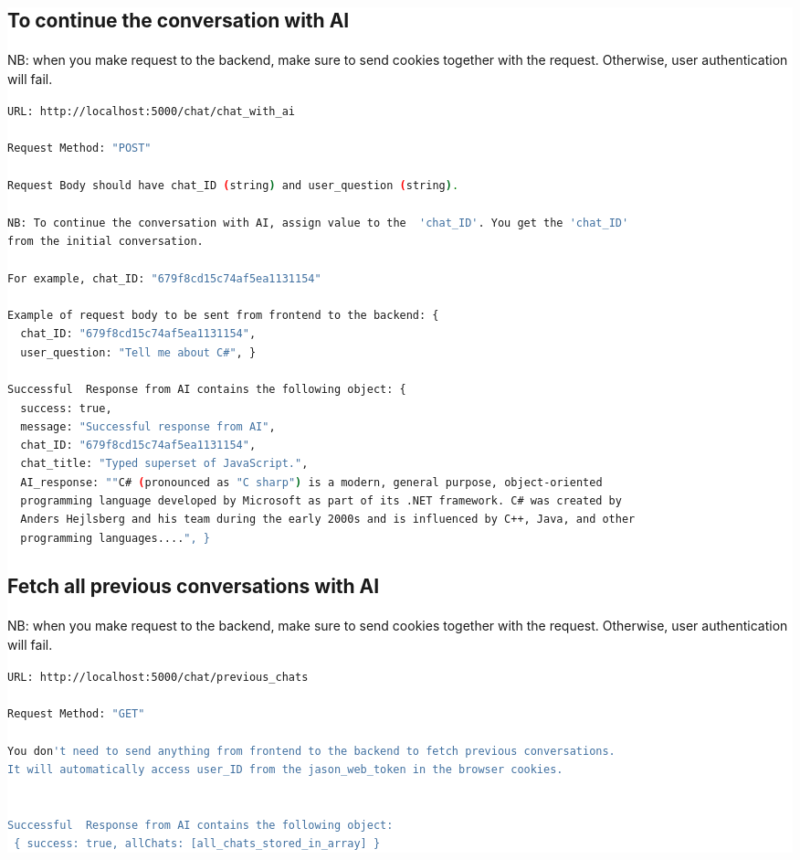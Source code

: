 ## To continue the conversation with AI

NB: when you make request to the backend, make sure to send cookies together with the request. Otherwise, user authentication will fail.

```sh
URL: http://localhost:5000/chat/chat_with_ai

Request Method: "POST"

Request Body should have chat_ID (string) and user_question (string).

NB: To continue the conversation with AI, assign value to the  'chat_ID'. You get the 'chat_ID'
from the initial conversation.

For example, chat_ID: "679f8cd15c74af5ea1131154"

Example of request body to be sent from frontend to the backend: {
  chat_ID: "679f8cd15c74af5ea1131154",
  user_question: "Tell me about C#", }

Successful  Response from AI contains the following object: {
  success: true,
  message: "Successful response from AI",
  chat_ID: "679f8cd15c74af5ea1131154",
  chat_title: "Typed superset of JavaScript.",
  AI_response: ""C# (pronounced as "C sharp") is a modern, general purpose, object-oriented
  programming language developed by Microsoft as part of its .NET framework. C# was created by
  Anders Hejlsberg and his team during the early 2000s and is influenced by C++, Java, and other
  programming languages....", }

```

## Fetch all previous conversations with AI

NB: when you make request to the backend, make sure to send cookies together with the request. Otherwise, user authentication will fail.

```sh
URL: http://localhost:5000/chat/previous_chats

Request Method: "GET"

You don't need to send anything from frontend to the backend to fetch previous conversations.
It will automatically access user_ID from the jason_web_token in the browser cookies.


Successful  Response from AI contains the following object:
 { success: true, allChats: [all_chats_stored_in_array] }

```
